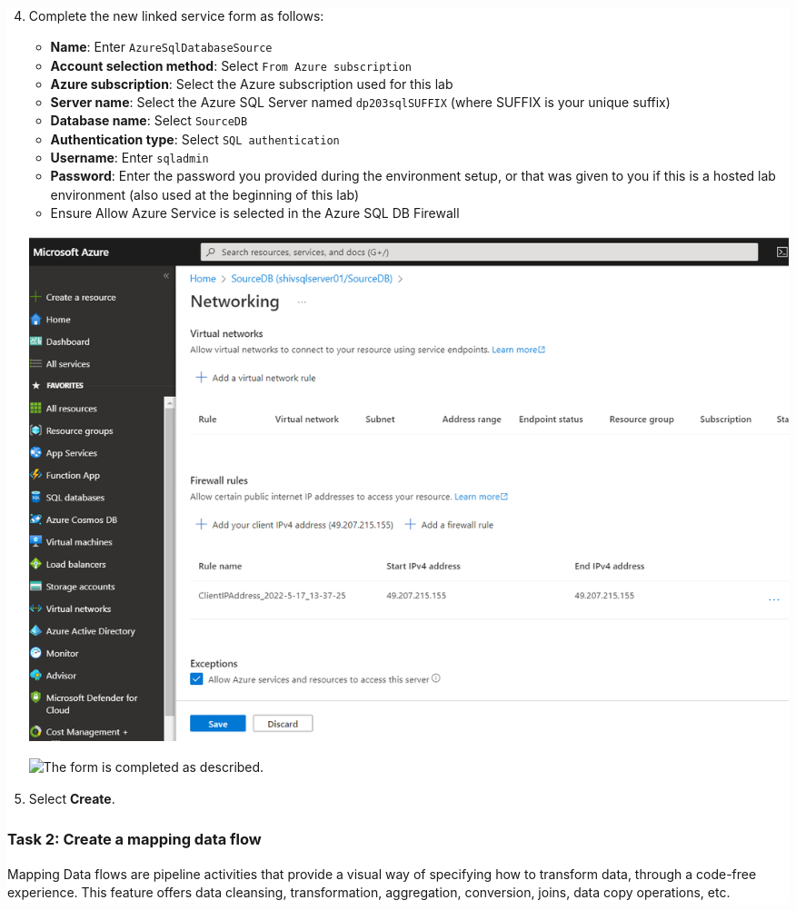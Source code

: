 4. Complete the new linked service form as follows:

    - **Name**: Enter `AzureSqlDatabaseSource`
    - **Account selection method**: Select `From Azure subscription`
    - **Azure subscription**: Select the Azure subscription used for this lab
    - **Server name**: Select the Azure SQL Server named `dp203sqlSUFFIX` (where SUFFIX is your unique suffix)
    - **Database name**: Select `SourceDB`
    - **Authentication type**: Select `SQL authentication`
    - **Username**: Enter `sqladmin`
    - **Password**: Enter the password you provided during the environment setup, or that was given to you if this is a hosted lab environment (also used at the beginning of this lab)
    - Ensure Allow Azure Service is selected in the Azure SQL DB Firewall

    ![Allow Azure Services](media/AllowFirewall.png)


    ![The form is completed as described.](media/new-linked-service-sql-form.png "New linked service form")

5. Select **Create**.

### Task 2: Create a mapping data flow

Mapping Data flows are pipeline activities that provide a visual way of specifying how to transform data, through a code-free experience. This feature offers data cleansing, transformation, aggregation, conversion, joins, data copy operations, etc.
